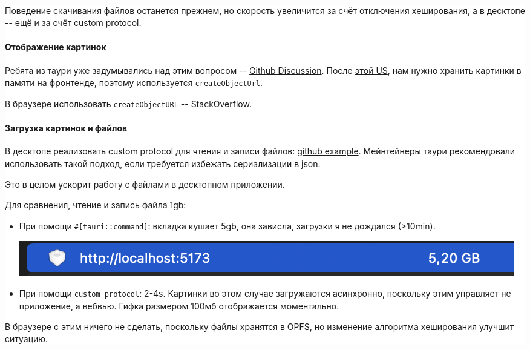 Поведение скачивания файлов останется прежнем, но скорость увеличится за счёт отключения хеширования, а в десктопе -- ещё и за счёт custom protocol.

#### Отображение картинок

Ребята из таури уже задумывались над этим вопросом -- [Github Discussion](https://github.com/tauri-apps/tauri/discussions/7145). После [этой US](https://dev.gram.ax/gitlab.ics-it.ru/dr/gramax-board/master/-/may-2024/stabilizaciya/nv-a-kopirovanie-i-vstavka-uzlov), нам нужно хранить картинки в памяти на фронтенде, поэтому используется `createObjectUrl`.

В браузере использовать `createObjectURL` -- [StackOverflow](https://stackoverflow.com/questions/61302149/why-use-url-createobjecturlblob-instead-of-image-src).

#### Загрузка картинок и файлов

В десктопе реализовать custom protocol для чтения и записи файлов: [github example](https://github.com/tauri-apps/tauri/blob/dev/examples/streaming/main.rs). Мейнтейнеры таури рекомендовали использовать такой подход, если требуется избежать сериализации в json.

Это в целом ускорит работу с файлами в десктопном приложении.

Для сравнения, чтение и запись файла 1gb:

-  При помощи `#[tauri::command]`: вкладка кушает 5gb, она зависла, загрузки я не дождался (>10min).

   ![](./editor-large-files.png)

-  При помощи `custom protocol`: 2-4s. Картинки во этом случае загружаются асинхронно, поскольку этим управляет не приложение, а вебвью. Гифка размером 100мб отображается моментально.

В браузере с этим ничего не сделать, поскольку файлы хранятся в OPFS, но изменение алгоритма хеширования улучшит ситуацию.